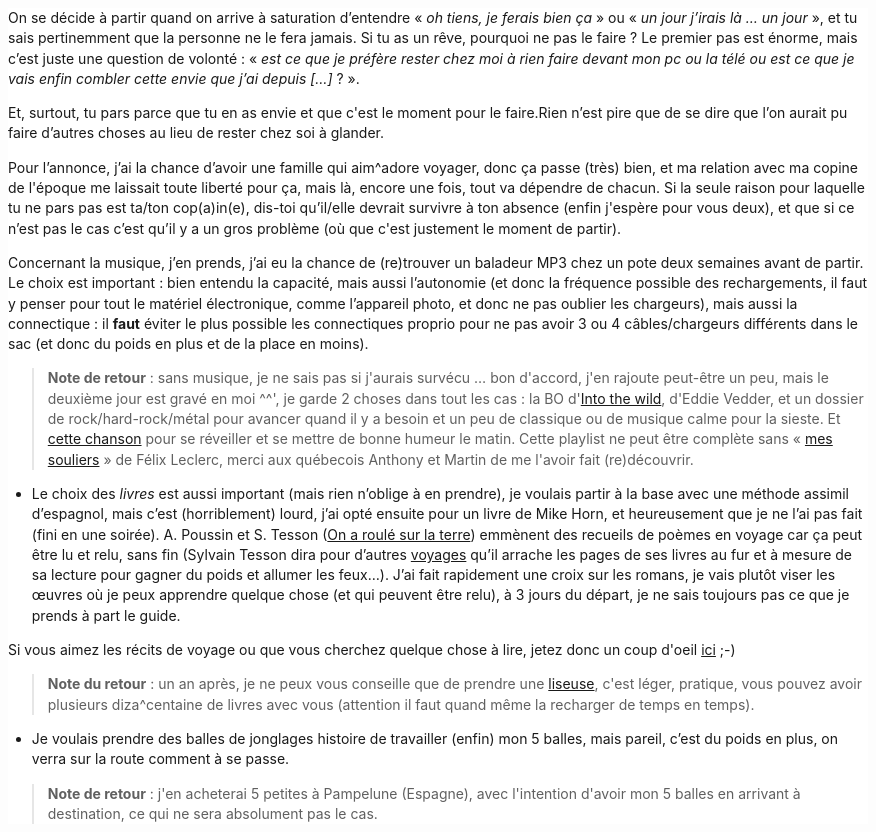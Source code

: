On se décide à partir quand on arrive à saturation d’entendre «  *oh tiens, je ferais bien ça* » ou «  *un jour j’irais là … un jour* », et tu sais pertinemment que la personne ne le fera jamais. Si tu as un rêve, pourquoi ne pas le faire ? Le premier pas est énorme, mais c’est juste une question de volonté : «  *est ce que je préfère rester chez moi à rien faire devant mon pc ou la télé ou est ce que je vais enfin combler cette envie que j’ai depuis […]* ? ».

Et, surtout, tu pars parce que tu en as envie et que c'est le moment pour le faire.Rien n’est pire que de se dire que l’on aurait pu faire d’autres choses au lieu de rester chez soi à glander.

Pour l’annonce, j’ai la chance d’avoir une famille qui aim^adore voyager, donc ça passe (très) bien, et ma relation avec ma copine de l'époque me laissait toute liberté pour ça, mais là, encore une fois, tout va dépendre de chacun. Si la seule raison pour laquelle tu ne pars pas est ta/ton cop(a)in(e), dis-toi qu’il/elle devrait survivre à ton absence (enfin j'espère pour vous deux), et que si ce n’est pas le cas c’est qu’il y a un gros problème (où que c'est justement le moment de partir). 

Concernant la musique, j’en prends, j’ai eu la chance de (re)trouver un baladeur MP3 chez un pote deux semaines avant de partir. Le choix est important : bien entendu la capacité, mais aussi l’autonomie (et donc la fréquence possible des rechargements, il faut y penser pour tout le matériel électronique, comme l’appareil photo, et donc ne pas oublier les chargeurs), mais aussi la connectique : il **faut** éviter le plus possible les connectiques proprio pour ne pas avoir 3 ou 4 câbles/chargeurs différents dans le sac (et donc du poids en plus et de la place en moins).


  > **Note de retour** : sans musique, je ne sais pas si j'aurais survécu … bon d'accord, j'en rajoute peut-être un peu, mais le deuxième jour est gravé en moi ^^', je garde 2 choses dans tout les cas : la BO d'[Into the wild](https://thepiratebay.se/torrent/3847691/Eddie_Vedder_-_Into_The_Wild__Soundtrack), d'Eddie Vedder, et un dossier de rock/hard-rock/métal pour avancer quand il y a besoin et un peu de classique ou de musique calme pour la sieste. Et [cette chanson](https://www.youtube.com/watch?v=S97oUM_fjs8) pour se réveiller et se mettre de bonne humeur le matin. Cette playlist ne peut être complète sans « [mes souliers](https://www.youtube.com/watch?v=0wcLjT4nZQo) » de Félix Leclerc, merci aux québecois Anthony et Martin de me l'avoir fait (re)découvrir.

- Le choix des  *livres* est aussi important (mais rien n’oblige à en prendre), je voulais partir à la base avec une méthode assimil d’espagnol, mais c’est (horriblement) lourd, j’ai opté ensuite pour un livre de Mike Horn, et heureusement que je ne l’ai pas fait (fini en une soirée). A. Poussin et S. Tesson ([On a roulé sur la terre](http://www.pocket.fr/site/on_a_roule_sur_la_terre_&100&9782266159678.html)) emmènent des recueils de poèmes en voyage car ça peut être lu et relu, sans fin (Sylvain Tesson dira pour d’autres [voyages](http://www.pocket.fr/site/l_axe_du_loup_&100&9782266157186.html) qu’il arrache les pages de ses livres au fur et à mesure de sa lecture  pour gagner du poids et allumer les feux…). J’ai fait rapidement une croix sur les romans, je vais plutôt viser les œuvres où je peux apprendre quelque chose (et qui peuvent être relu), à 3 jours du départ, je ne sais toujours pas ce que je prends à part le guide.

Si vous aimez les récits de voyage ou que vous cherchez quelque chose à lire, jetez donc un coup d'oeil [ici](http://www.randonner-leger.org/wiki/doku.php?id=bibliographie) ;-)

> **Note du retour** : un an après, je ne peux vous conseille que de prendre une [liseuse](http://www.bookeen.com/fr/), c'est léger, pratique, vous pouvez avoir plusieurs diza^centaine de livres avec vous (attention il faut quand même la recharger de temps en temps).

- Je voulais prendre des balles de jonglages histoire de travailler (enfin) mon 5 balles, mais pareil, c’est du poids en plus, on verra sur la route comment à se passe.

> **Note de retour** : j'en acheterai 5 petites à Pampelune (Espagne), avec l'intention d'avoir mon 5 balles en arrivant à destination, ce qui ne sera absolument pas le cas.
